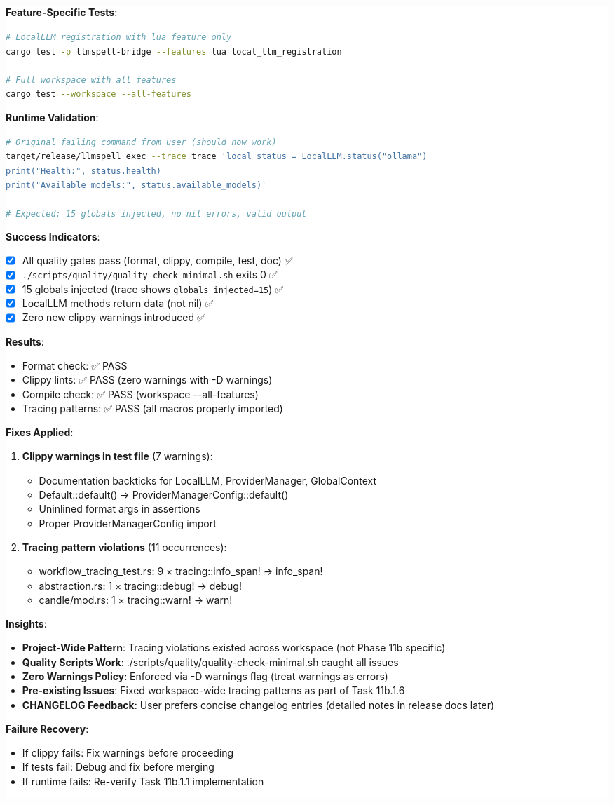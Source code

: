 **Feature-Specific Tests**:
```bash
# LocalLLM registration with lua feature only
cargo test -p llmspell-bridge --features lua local_llm_registration

# Full workspace with all features
cargo test --workspace --all-features
```

**Runtime Validation**:
```bash
# Original failing command from user (should now work)
target/release/llmspell exec --trace trace 'local status = LocalLLM.status("ollama")
print("Health:", status.health)
print("Available models:", status.available_models)'

# Expected: 15 globals injected, no nil errors, valid output
```

**Success Indicators**:
- [x] All quality gates pass (format, clippy, compile, test, doc) ✅
- [x] `./scripts/quality/quality-check-minimal.sh` exits 0 ✅
- [x] 15 globals injected (trace shows `globals_injected=15`) ✅
- [x] LocalLLM methods return data (not nil) ✅
- [x] Zero new clippy warnings introduced ✅

**Results**:
- Format check: ✅ PASS
- Clippy lints: ✅ PASS (zero warnings with -D warnings)
- Compile check: ✅ PASS (workspace --all-features)
- Tracing patterns: ✅ PASS (all macros properly imported)

**Fixes Applied**:
1. **Clippy warnings in test file** (7 warnings):
   - Documentation backticks for LocalLLM, ProviderManager, GlobalContext
   - Default::default() → ProviderManagerConfig::default()
   - Uninlined format args in assertions
   - Proper ProviderManagerConfig import

2. **Tracing pattern violations** (11 occurrences):
   - workflow_tracing_test.rs: 9 × tracing::info_span! → info_span!
   - abstraction.rs: 1 × tracing::debug! → debug!
   - candle/mod.rs: 1 × tracing::warn! → warn!

**Insights**:
- **Project-Wide Pattern**: Tracing violations existed across workspace (not Phase 11b specific)
- **Quality Scripts Work**: ./scripts/quality/quality-check-minimal.sh caught all issues
- **Zero Warnings Policy**: Enforced via -D warnings flag (treat warnings as errors)
- **Pre-existing Issues**: Fixed workspace-wide tracing patterns as part of Task 11b.1.6
- **CHANGELOG Feedback**: User prefers concise changelog entries (detailed notes in release docs later)

**Failure Recovery**:
- If clippy fails: Fix warnings before proceeding
- If tests fail: Debug and fix before merging
- If runtime fails: Re-verify Task 11b.1.1 implementation

---